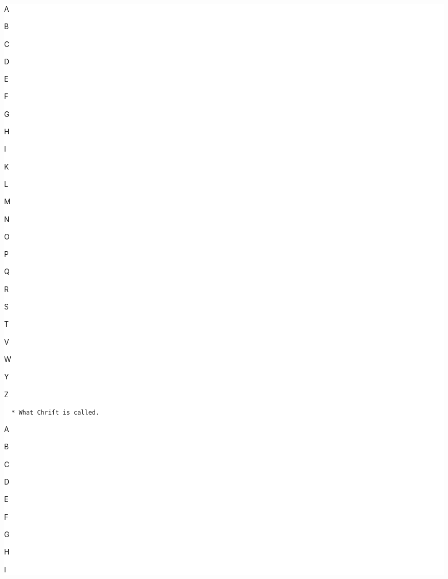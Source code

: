 A

B

C

D

E

F

G

H

I

K

L

M

N

O

P

Q

R

S

T

V

W

Y

Z

      * What Chriſt is called.

A

B

C

D

E

F

G

H

I
